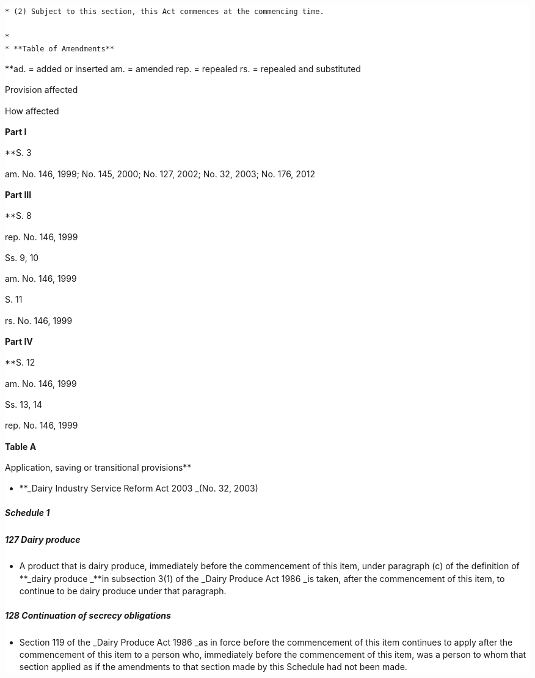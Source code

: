     * (2) Subject to this section, this Act commences at the commencing time.

    * 
    * **Table of Amendments**


**ad. = added or inserted     am. = amended     rep. = repealed     rs. = repealed and substituted

Provision affected

How affected

**Part I**

**S. 3	

am. No. 146, 1999; No. 145, 2000; No. 127, 2002; No. 32, 2003; No. 176, 2012

**Part III**

**S. 8	

rep. No. 146, 1999

Ss. 9, 10	

am. No. 146, 1999

S. 11	

rs. No. 146, 1999

**Part IV**

**S. 12	

am. No. 146, 1999

Ss. 13, 14	

rep. No. 146, 1999


**Table A**


Application, saving or transitional provisions**

   * **_Dairy Industry Service Reform Act 2003 _(No. 32, 2003)

##### Schedule 1

##### 127  Dairy produce

   * A product that is dairy produce, immediately before the commencement of this item, under paragraph (c) of the definition of **_dairy produce _**in subsection 3(1) of the _Dairy Produce Act 1986 _is taken, after the commencement of this item, to continue to be dairy produce under that paragraph.

##### 128  Continuation of secrecy obligations

   * Section 119 of the _Dairy Produce Act 1986 _as in force before the commencement of this item continues to apply after the commencement of this item to a person who, immediately before the commencement of this item, was a person to whom that section applied as if the amendments to that section made by this Schedule had not been made.
